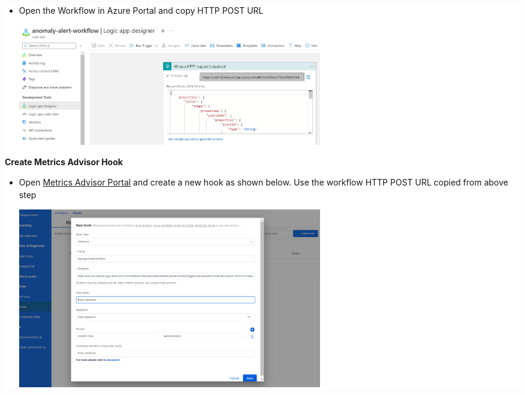 - Open the Workflow in Azure Portal and copy HTTP POST URL

    <img src="../images/alert-1.png"  height="60%" width="60%">

**Create Metrics Advisor Hook**

- Open [Metrics Advisor Portal](https://metricsadvisor.azurewebsites.net/hook-setting) and create a new hook as shown below. Use the workflow HTTP POST URL copied from above step

    <img src="../images/alert-2.png"  height="60%" width="60%">

